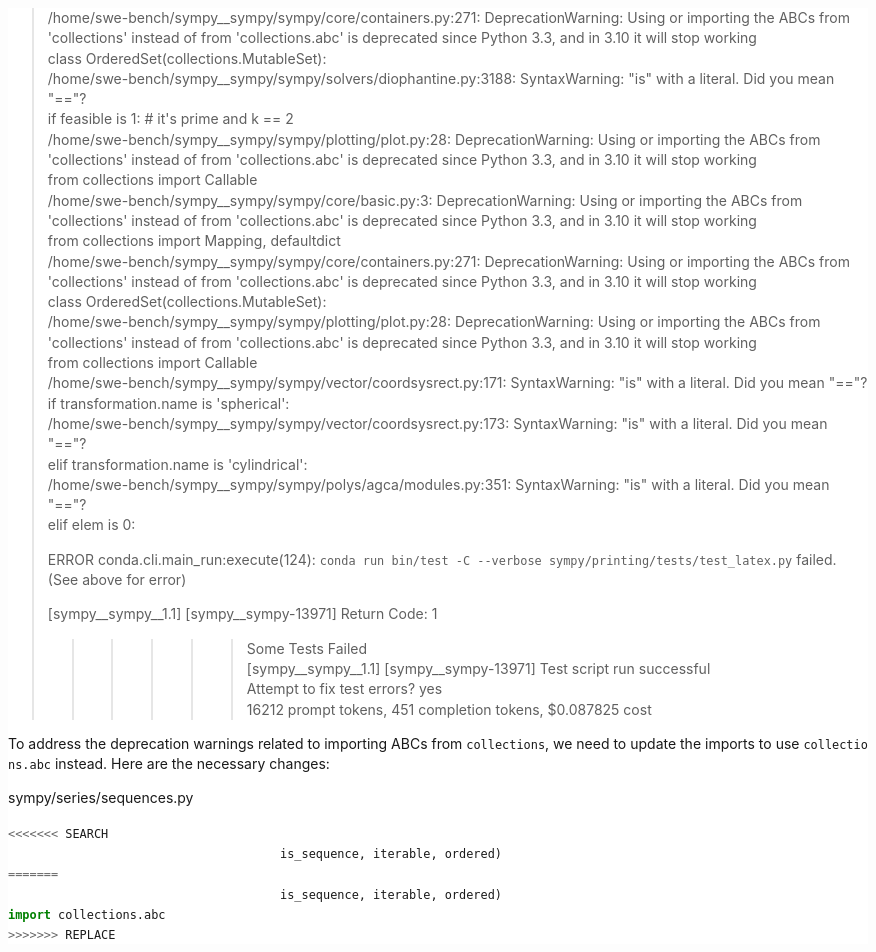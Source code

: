 > /home/swe-bench/sympy__sympy/sympy/core/containers.py:271: DeprecationWarning: Using or importing the ABCs from 'collections' instead of from 'collections.abc' is deprecated since Python 3.3, and in 3.10 it will stop working  
>   class OrderedSet(collections.MutableSet):  
> /home/swe-bench/sympy__sympy/sympy/solvers/diophantine.py:3188: SyntaxWarning: "is" with a literal. Did you mean "=="?  
>   if feasible is 1:  # it's prime and k == 2  
> /home/swe-bench/sympy__sympy/sympy/plotting/plot.py:28: DeprecationWarning: Using or importing the ABCs from 'collections' instead of from 'collections.abc' is deprecated since Python 3.3, and in 3.10 it will stop working  
>   from collections import Callable  
> /home/swe-bench/sympy__sympy/sympy/core/basic.py:3: DeprecationWarning: Using or importing the ABCs from 'collections' instead of from 'collections.abc' is deprecated since Python 3.3, and in 3.10 it will stop working  
>   from collections import Mapping, defaultdict  
> /home/swe-bench/sympy__sympy/sympy/core/containers.py:271: DeprecationWarning: Using or importing the ABCs from 'collections' instead of from 'collections.abc' is deprecated since Python 3.3, and in 3.10 it will stop working  
>   class OrderedSet(collections.MutableSet):  
> /home/swe-bench/sympy__sympy/sympy/plotting/plot.py:28: DeprecationWarning: Using or importing the ABCs from 'collections' instead of from 'collections.abc' is deprecated since Python 3.3, and in 3.10 it will stop working  
>   from collections import Callable  
> /home/swe-bench/sympy__sympy/sympy/vector/coordsysrect.py:171: SyntaxWarning: "is" with a literal. Did you mean "=="?  
>   if transformation.name is 'spherical':  
> /home/swe-bench/sympy__sympy/sympy/vector/coordsysrect.py:173: SyntaxWarning: "is" with a literal. Did you mean "=="?  
>   elif transformation.name is 'cylindrical':  
> /home/swe-bench/sympy__sympy/sympy/polys/agca/modules.py:351: SyntaxWarning: "is" with a literal. Did you mean "=="?  
>   elif elem is 0:  
>   
> ERROR conda.cli.main_run:execute(124): `conda run bin/test -C --verbose sympy/printing/tests/test_latex.py` failed. (See above for error)  
>   
>    
> [sympy__sympy__1.1] [sympy__sympy-13971] Return Code: 1   
>   
> >>>>> Some Tests Failed  
> [sympy__sympy__1.1] [sympy__sympy-13971] Test script run successful   
> Attempt to fix test errors? yes  
> 16212 prompt tokens, 451 completion tokens, $0.087825 cost  

To address the deprecation warnings related to importing ABCs from `collections`, we need to update the imports to use `collections.abc` instead. Here are the necessary changes:

sympy/series/sequences.py
```python
<<<<<<< SEARCH
                                      is_sequence, iterable, ordered)
=======
                                      is_sequence, iterable, ordered)
import collections.abc
>>>>>>> REPLACE
```
